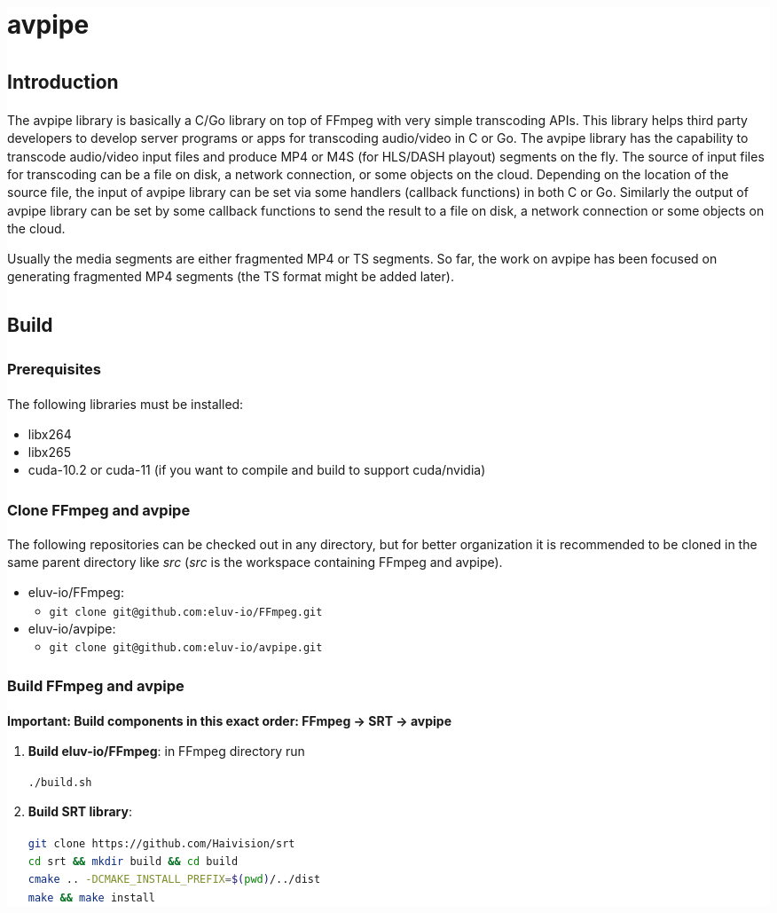 # avpipe

## Introduction

The avpipe library is basically a C/Go library on top of FFmpeg with very simple transcoding APIs.
This library helps third party developers to develop server programs or apps for transcoding audio/video in C or Go.
The avpipe library has the capability to transcode audio/video input files and produce MP4 or M4S (for HLS/DASH playout) segments on the fly.
The source of input files for transcoding can be a file on disk, a network connection, or some objects on the cloud.
Depending on the location of the source file, the input of avpipe library can be set via some handlers (callback functions) in both C or Go.
Similarly the output of avpipe library can be set by some callback functions to send the result to a file on disk, a network connection or some objects on the cloud.

Usually the media segments are either fragmented MP4 or TS segments.
So far, the work on avpipe has been focused on generating fragmented MP4 segments (the TS format might be added later).

## Build

### Prerequisites

The following libraries must be installed:

- libx264
- libx265
- cuda-10.2 or cuda-11 (if you want to compile and build to support cuda/nvidia)

### Clone FFmpeg and avpipe

The following repositories can be checked out in any directory, but for better organization it is recommended to be cloned in the same parent directory like _src_
(_src_ is the workspace containing FFmpeg and avpipe).

- eluv-io/FFmpeg:
  - `git clone git@github.com:eluv-io/FFmpeg.git`
- eluv-io/avpipe:
  - `git clone git@github.com:eluv-io/avpipe.git`

### Build FFmpeg and avpipe

**Important: Build components in this exact order: FFmpeg → SRT → avpipe**

1. **Build eluv-io/FFmpeg**: in FFmpeg directory run
   ```bash
   ./build.sh
   ```

2. **Build SRT library**: 
   ```bash
   git clone https://github.com/Haivision/srt
   cd srt && mkdir build && cd build
   cmake .. -DCMAKE_INSTALL_PREFIX=$(pwd)/../dist
   make && make install
   ```
